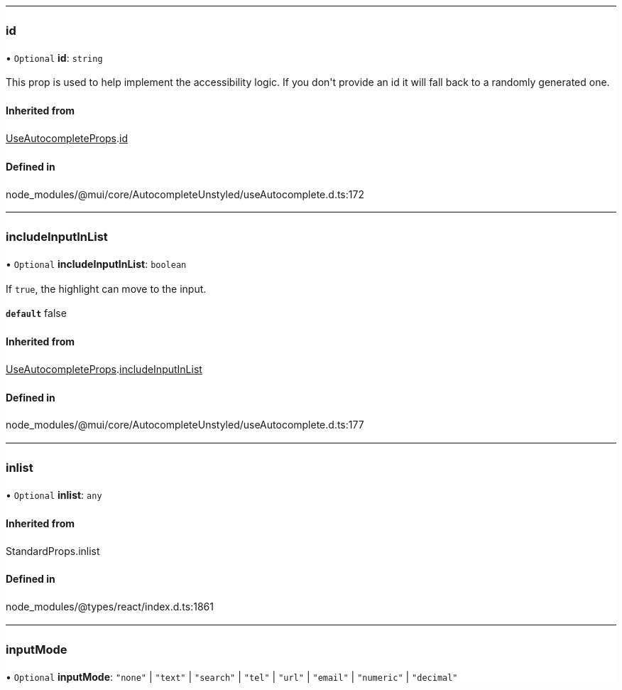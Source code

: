 ___

### id

• `Optional` **id**: `string`

This prop is used to help implement the accessibility logic.
If you don't provide an id it will fall back to a randomly generated one.

#### Inherited from

[UseAutocompleteProps](components_GraphEditor_DataEditor._internal_.UseAutocompleteProps.md).[id](components_GraphEditor_DataEditor._internal_.UseAutocompleteProps.md#id)

#### Defined in

node_modules/@mui/core/AutocompleteUnstyled/useAutocomplete.d.ts:172

___

### includeInputInList

• `Optional` **includeInputInList**: `boolean`

If `true`, the highlight can move to the input.

**`default`** false

#### Inherited from

[UseAutocompleteProps](components_GraphEditor_DataEditor._internal_.UseAutocompleteProps.md).[includeInputInList](components_GraphEditor_DataEditor._internal_.UseAutocompleteProps.md#includeinputinlist)

#### Defined in

node_modules/@mui/core/AutocompleteUnstyled/useAutocomplete.d.ts:177

___

### inlist

• `Optional` **inlist**: `any`

#### Inherited from

StandardProps.inlist

#### Defined in

node_modules/@types/react/index.d.ts:1861

___

### inputMode

• `Optional` **inputMode**: ``"none"`` \| ``"text"`` \| ``"search"`` \| ``"tel"`` \| ``"url"`` \| ``"email"`` \| ``"numeric"`` \| ``"decimal"``
